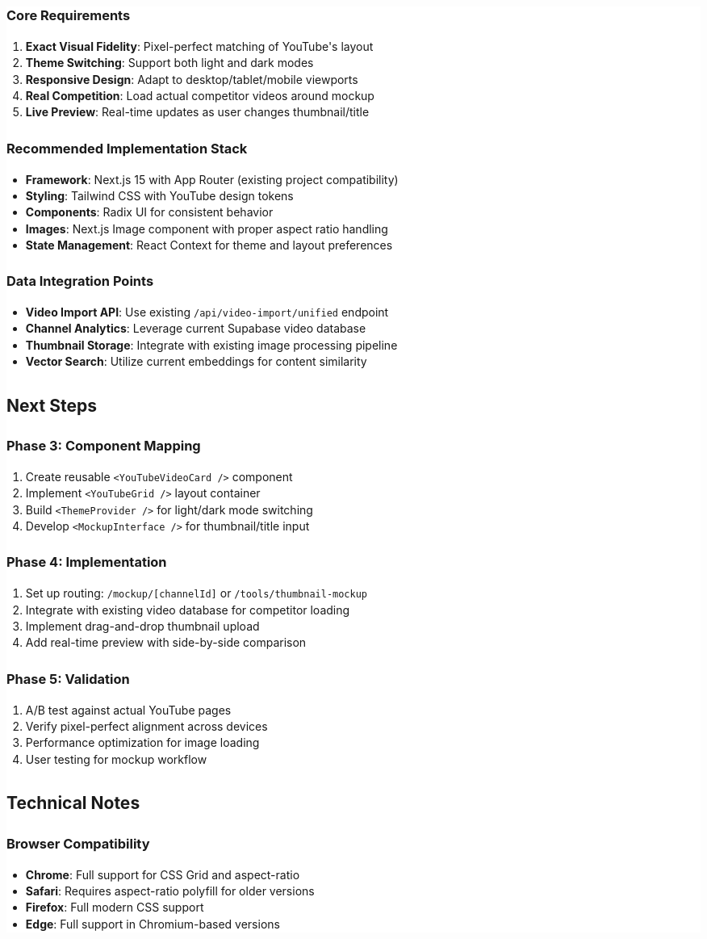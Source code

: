 ### Core Requirements
1. **Exact Visual Fidelity**: Pixel-perfect matching of YouTube's layout
2. **Theme Switching**: Support both light and dark modes
3. **Responsive Design**: Adapt to desktop/tablet/mobile viewports
4. **Real Competition**: Load actual competitor videos around mockup
5. **Live Preview**: Real-time updates as user changes thumbnail/title

### Recommended Implementation Stack
- **Framework**: Next.js 15 with App Router (existing project compatibility)
- **Styling**: Tailwind CSS with YouTube design tokens
- **Components**: Radix UI for consistent behavior
- **Images**: Next.js Image component with proper aspect ratio handling
- **State Management**: React Context for theme and layout preferences

### Data Integration Points
- **Video Import API**: Use existing `/api/video-import/unified` endpoint
- **Channel Analytics**: Leverage current Supabase video database
- **Thumbnail Storage**: Integrate with existing image processing pipeline
- **Vector Search**: Utilize current embeddings for content similarity

## Next Steps

### Phase 3: Component Mapping
1. Create reusable `<YouTubeVideoCard />` component
2. Implement `<YouTubeGrid />` layout container
3. Build `<ThemeProvider />` for light/dark mode switching
4. Develop `<MockupInterface />` for thumbnail/title input

### Phase 4: Implementation
1. Set up routing: `/mockup/[channelId]` or `/tools/thumbnail-mockup`
2. Integrate with existing video database for competitor loading
3. Implement drag-and-drop thumbnail upload
4. Add real-time preview with side-by-side comparison

### Phase 5: Validation
1. A/B test against actual YouTube pages
2. Verify pixel-perfect alignment across devices
3. Performance optimization for image loading
4. User testing for mockup workflow

## Technical Notes

### Browser Compatibility
- **Chrome**: Full support for CSS Grid and aspect-ratio
- **Safari**: Requires aspect-ratio polyfill for older versions
- **Firefox**: Full modern CSS support
- **Edge**: Full support in Chromium-based versions
